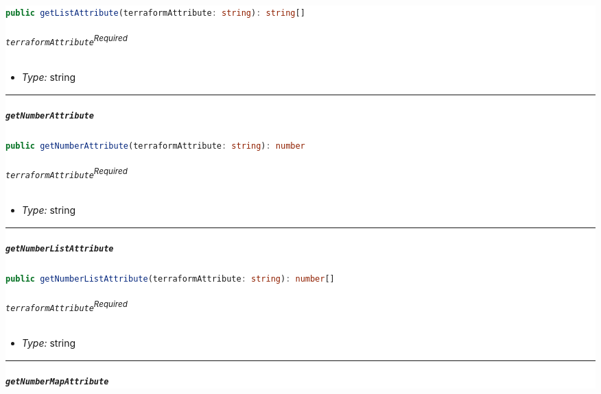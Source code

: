 ```typescript
public getListAttribute(terraformAttribute: string): string[]
```

###### `terraformAttribute`<sup>Required</sup> <a name="terraformAttribute" id="rhizo-co-terraform-provider-oci.dataOciDataSafeTargetAlertPolicyAssociations.DataOciDataSafeTargetAlertPolicyAssociations.getListAttribute.parameter.terraformAttribute"></a>

- *Type:* string

---

##### `getNumberAttribute` <a name="getNumberAttribute" id="rhizo-co-terraform-provider-oci.dataOciDataSafeTargetAlertPolicyAssociations.DataOciDataSafeTargetAlertPolicyAssociations.getNumberAttribute"></a>

```typescript
public getNumberAttribute(terraformAttribute: string): number
```

###### `terraformAttribute`<sup>Required</sup> <a name="terraformAttribute" id="rhizo-co-terraform-provider-oci.dataOciDataSafeTargetAlertPolicyAssociations.DataOciDataSafeTargetAlertPolicyAssociations.getNumberAttribute.parameter.terraformAttribute"></a>

- *Type:* string

---

##### `getNumberListAttribute` <a name="getNumberListAttribute" id="rhizo-co-terraform-provider-oci.dataOciDataSafeTargetAlertPolicyAssociations.DataOciDataSafeTargetAlertPolicyAssociations.getNumberListAttribute"></a>

```typescript
public getNumberListAttribute(terraformAttribute: string): number[]
```

###### `terraformAttribute`<sup>Required</sup> <a name="terraformAttribute" id="rhizo-co-terraform-provider-oci.dataOciDataSafeTargetAlertPolicyAssociations.DataOciDataSafeTargetAlertPolicyAssociations.getNumberListAttribute.parameter.terraformAttribute"></a>

- *Type:* string

---

##### `getNumberMapAttribute` <a name="getNumberMapAttribute" id="rhizo-co-terraform-provider-oci.dataOciDataSafeTargetAlertPolicyAssociations.DataOciDataSafeTargetAlertPolicyAssociations.getNumberMapAttribute"></a>
